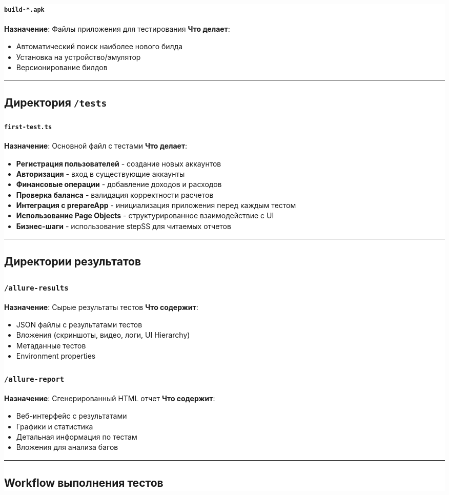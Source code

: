 #### `build-*.apk`

**Назначение**: Файлы приложения для тестирования
**Что делает**:

- Автоматический поиск наиболее нового билда
- Установка на устройство/эмулятор
- Версионирование билдов

---

## Директория `/tests`

#### `first-test.ts`

**Назначение**: Основной файл с тестами
**Что делает**:

- **Регистрация пользователей** - создание новых аккаунтов
- **Авторизация** - вход в существующие аккаунты
- **Финансовые операции** - добавление доходов и расходов
- **Проверка баланса** - валидация корректности расчетов
- **Интеграция с prepareApp** - инициализация приложения перед каждым тестом
- **Использование Page Objects** - структурированное взаимодействие с UI
- **Бизнес-шаги** - использование stepSS для читаемых отчетов

---

## Директории результатов

### `/allure-results`

**Назначение**: Сырые результаты тестов
**Что содержит**:

- JSON файлы с результатами тестов
- Вложения (скриншоты, видео, логи, UI Hierarchy)
- Метаданные тестов
- Environment properties

### `/allure-report`

**Назначение**: Сгенерированный HTML отчет
**Что содержит**:

- Веб-интерфейс с результатами
- Графики и статистика
- Детальная информация по тестам
- Вложения для анализа багов

---

## Workflow выполнения тестов
